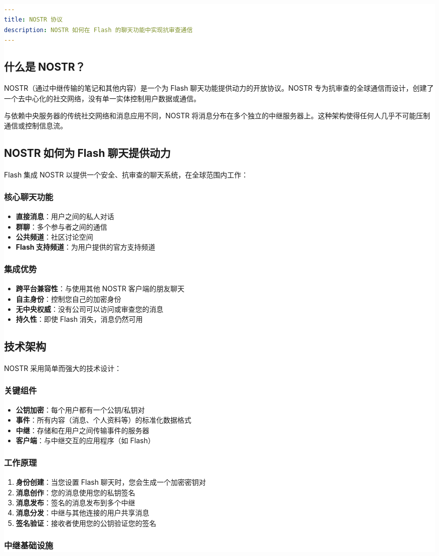 ```yaml
---
title: NOSTR 协议
description: NOSTR 如何在 Flash 的聊天功能中实现抗审查通信
---
```


## 什么是 NOSTR？

NOSTR（通过中继传输的笔记和其他内容）是一个为 Flash 聊天功能提供动力的开放协议。NOSTR 专为抗审查的全球通信而设计，创建了一个去中心化的社交网络，没有单一实体控制用户数据或通信。

与依赖中央服务器的传统社交网络和消息应用不同，NOSTR 将消息分布在多个独立的中继服务器上。这种架构使得任何人几乎不可能压制通信或控制信息流。

## NOSTR 如何为 Flash 聊天提供动力

Flash 集成 NOSTR 以提供一个安全、抗审查的聊天系统，在全球范围内工作：

### 核心聊天功能

- **直接消息**：用户之间的私人对话
- **群聊**：多个参与者之间的通信
- **公共频道**：社区讨论空间
- **Flash 支持频道**：为用户提供的官方支持频道

### 集成优势

- **跨平台兼容性**：与使用其他 NOSTR 客户端的朋友聊天
- **自主身份**：控制您自己的加密身份
- **无中央权威**：没有公司可以访问或审查您的消息
- **持久性**：即使 Flash 消失，消息仍然可用

## 技术架构

NOSTR 采用简单而强大的技术设计：

### 关键组件

- **公钥加密**：每个用户都有一个公钥/私钥对
- **事件**：所有内容（消息、个人资料等）的标准化数据格式
- **中继**：存储和在用户之间传输事件的服务器
- **客户端**：与中继交互的应用程序（如 Flash）

### 工作原理

1. **身份创建**：当您设置 Flash 聊天时，您会生成一个加密密钥对
2. **消息创作**：您的消息使用您的私钥签名
3. **消息发布**：签名的消息发布到多个中继
4. **消息分发**：中继与其他连接的用户共享消息
5. **签名验证**：接收者使用您的公钥验证您的签名

### 中继基础设施
